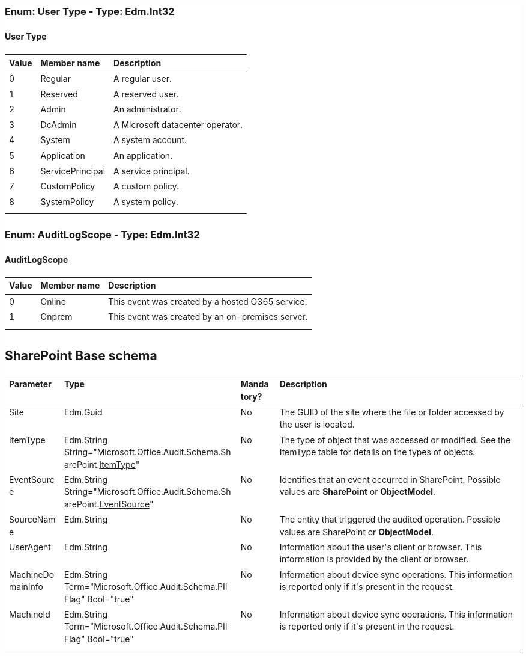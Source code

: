 ### Enum: User Type - Type: Edm.Int32

#### User Type

|Value|Member name|Description|
|:-----|:-----|:-----|
|0|Regular|A regular user.|
|1|Reserved|A reserved user.|
|2|Admin|An administrator.|
|3|DcAdmin|A Microsoft datacenter operator.|
|4|System|A system account.|
|5|Application|An application.|
|6|ServicePrincipal|A service principal.|
|7|CustomPolicy|A custom policy.|
|8|SystemPolicy|A system policy.|
||||

### Enum: AuditLogScope - Type: Edm.Int32

#### AuditLogScope

|Value|Member name|Description|
|:-----|:-----|:-----|
|0|Online|This event was created by a hosted O365 service.|
|1|Onprem|This event was created by an on-premises server.|
||||

## SharePoint Base schema

|**Parameter**|**Type**|**Mandatory?**|**Description**|
|:-----|:-----|:-----|:-----|
|Site|Edm.Guid|No|The GUID of the site where the file or folder accessed by the user is located.|
|ItemType|Edm.String String="Microsoft.Office.Audit.Schema.SharePoint.[ItemType](#itemtype)"|No|The type of object that was accessed or modified. See the [ItemType](#itemtype) table for details on the types of objects.|
|EventSource|Edm.String String="Microsoft.Office.Audit.Schema.SharePoint.[EventSource](#eventsource)"|No|Identifies that an event occurred in SharePoint. Possible values are **SharePoint** or **ObjectModel**.|
|SourceName|Edm.String|No|The entity that triggered the audited operation. Possible values are SharePoint or **ObjectModel**.|
|UserAgent|Edm.String|No|Information about the user's client or browser. This information is provided by the client or browser.|
|MachineDomainInfo|Edm.String Term="Microsoft.Office.Audit.Schema.PIIFlag" Bool="true"|No|Information about device sync operations. This information is reported only if it's present in the request.|
|MachineId|Edm.String Term="Microsoft.Office.Audit.Schema.PIIFlag" Bool="true"|No|Information about device sync operations. This information is reported only if it's present in the request.|
|||||
